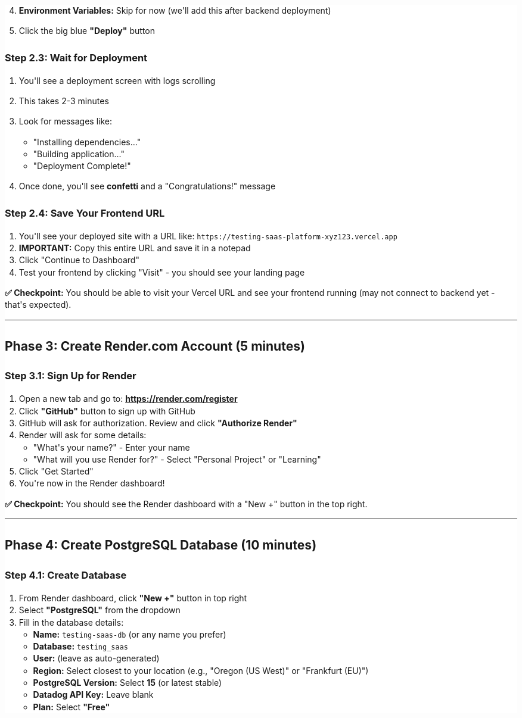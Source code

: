 4. **Environment Variables:** Skip for now (we'll add this after backend deployment)

5. Click the big blue **"Deploy"** button

### Step 2.3: Wait for Deployment

1. You'll see a deployment screen with logs scrolling
2. This takes 2-3 minutes
3. Look for messages like:
   - "Installing dependencies..."
   - "Building application..."
   - "Deployment Complete!"

4. Once done, you'll see **confetti** and a "Congratulations!" message

### Step 2.4: Save Your Frontend URL

1. You'll see your deployed site with a URL like: `https://testing-saas-platform-xyz123.vercel.app`
2. **IMPORTANT:** Copy this entire URL and save it in a notepad
3. Click "Continue to Dashboard"
4. Test your frontend by clicking "Visit" - you should see your landing page

**✅ Checkpoint:** You should be able to visit your Vercel URL and see your frontend running (may not connect to backend yet - that's expected).

---

## Phase 3: Create Render.com Account (5 minutes)

### Step 3.1: Sign Up for Render

1. Open a new tab and go to: **https://render.com/register**
2. Click **"GitHub"** button to sign up with GitHub
3. GitHub will ask for authorization. Review and click **"Authorize Render"**
4. Render will ask for some details:
   - "What's your name?" - Enter your name
   - "What will you use Render for?" - Select "Personal Project" or "Learning"
5. Click "Get Started"
6. You're now in the Render dashboard!

**✅ Checkpoint:** You should see the Render dashboard with a "New +" button in the top right.

---

## Phase 4: Create PostgreSQL Database (10 minutes)

### Step 4.1: Create Database

1. From Render dashboard, click **"New +"** button in top right
2. Select **"PostgreSQL"** from the dropdown
3. Fill in the database details:
   - **Name:** `testing-saas-db` (or any name you prefer)
   - **Database:** `testing_saas`
   - **User:** (leave as auto-generated)
   - **Region:** Select closest to your location (e.g., "Oregon (US West)" or "Frankfurt (EU)")
   - **PostgreSQL Version:** Select **15** (or latest stable)
   - **Datadog API Key:** Leave blank
   - **Plan:** Select **"Free"**
